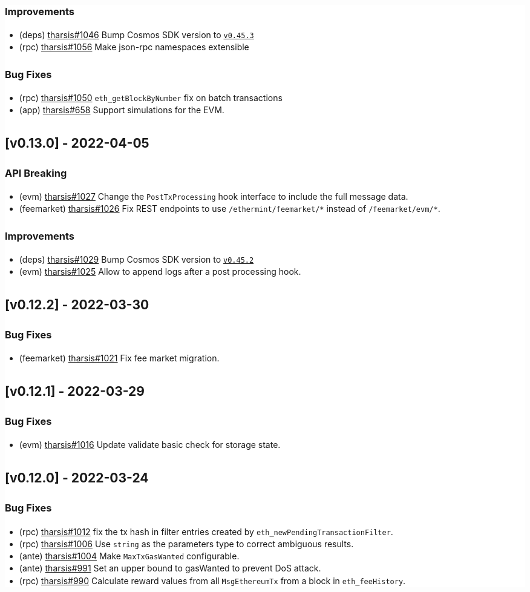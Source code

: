 ### Improvements

- (deps) [tharsis#1046](https://github.com/RWAs-labs/ethermint/pull/1046) Bump Cosmos SDK version to [`v0.45.3`](https://github.com/cosmos/cosmos-sdk/releases/tag/v0.45.3)
- (rpc) [tharsis#1056](https://github.com/RWAs-labs/ethermint/pull/1056) Make json-rpc namespaces extensible

### Bug Fixes

- (rpc) [tharsis#1050](https://github.com/RWAs-labs/ethermint/pull/1050) `eth_getBlockByNumber` fix on batch transactions
- (app) [tharsis#658](https://github.com/RWAs-labs/ethermint/issues/658) Support simulations for the EVM.

## [v0.13.0] - 2022-04-05

### API Breaking

- (evm) [tharsis#1027](https://github.com/RWAs-labs/ethermint/pull/1027) Change the `PostTxProcessing` hook interface to include the full message data.
- (feemarket) [tharsis#1026](https://github.com/RWAs-labs/ethermint/pull/1026) Fix REST endpoints to use `/ethermint/feemarket/*` instead of `/feemarket/evm/*`.

### Improvements

- (deps) [tharsis#1029](https://github.com/RWAs-labs/ethermint/pull/1029) Bump Cosmos SDK version to [`v0.45.2`](https://github.com/cosmos/cosmos-sdk/releases/tag/v0.45.2)
- (evm) [tharsis#1025](https://github.com/RWAs-labs/ethermint/pull/1025) Allow to append logs after a post processing hook.

## [v0.12.2] - 2022-03-30

### Bug Fixes

- (feemarket) [tharsis#1021](https://github.com/RWAs-labs/ethermint/pull/1021) Fix fee market migration.

## [v0.12.1] - 2022-03-29

### Bug Fixes

- (evm) [tharsis#1016](https://github.com/RWAs-labs/ethermint/pull/1016) Update validate basic check for storage state.

## [v0.12.0] - 2022-03-24

### Bug Fixes

- (rpc) [tharsis#1012](https://github.com/RWAs-labs/ethermint/pull/1012) fix the tx hash in filter entries created by `eth_newPendingTransactionFilter`.
- (rpc) [tharsis#1006](https://github.com/RWAs-labs/ethermint/pull/1006) Use `string` as the parameters type to correct ambiguous results.
- (ante) [tharsis#1004](https://github.com/RWAs-labs/ethermint/pull/1004) Make `MaxTxGasWanted` configurable.
- (ante) [tharsis#991](https://github.com/RWAs-labs/ethermint/pull/991) Set an upper bound to gasWanted to prevent DoS attack.
- (rpc) [tharsis#990](https://github.com/RWAs-labs/ethermint/pull/990) Calculate reward values from all `MsgEthereumTx` from a block in `eth_feeHistory`.
